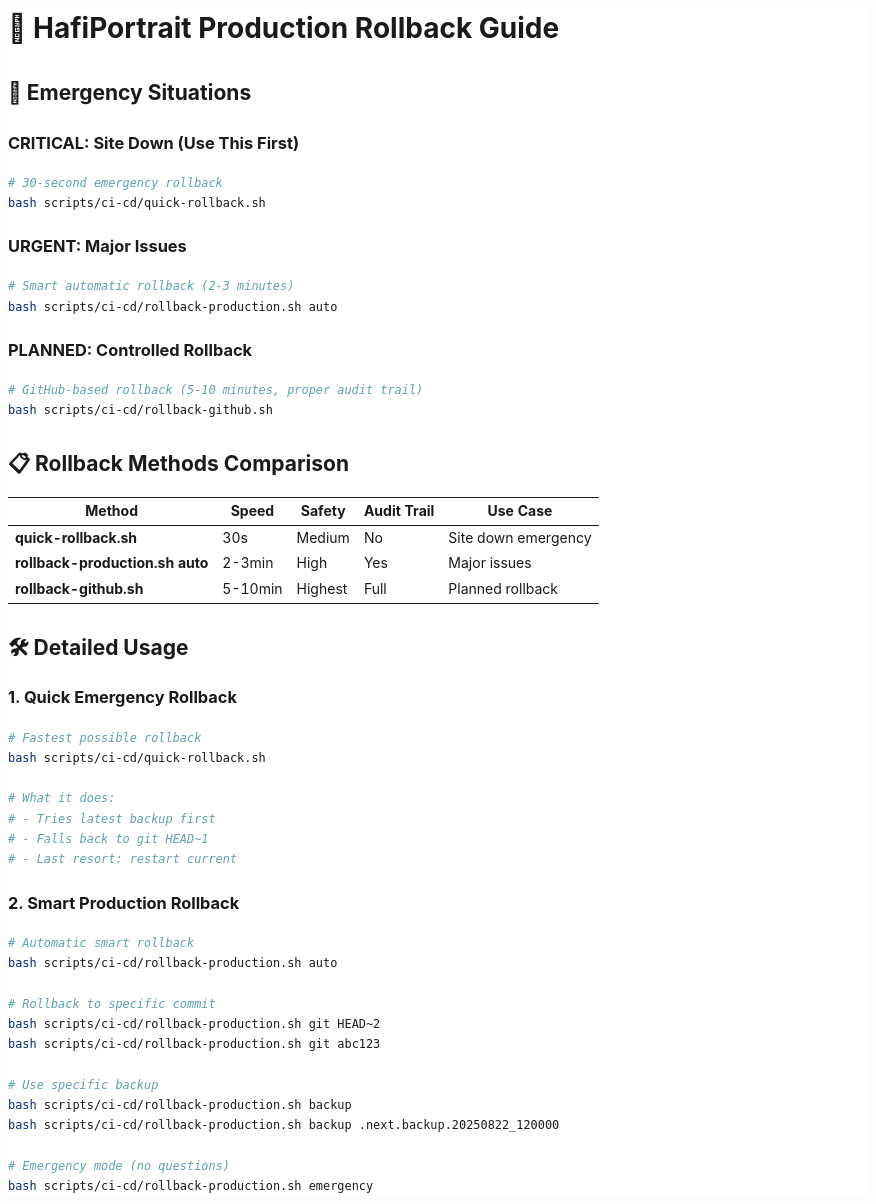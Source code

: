 # 🔄 HafiPortrait Production Rollback Guide

## 🚨 Emergency Situations

### **CRITICAL: Site Down (Use This First)**
```bash
# 30-second emergency rollback
bash scripts/ci-cd/quick-rollback.sh
```

### **URGENT: Major Issues**
```bash
# Smart automatic rollback (2-3 minutes)
bash scripts/ci-cd/rollback-production.sh auto
```

### **PLANNED: Controlled Rollback**
```bash
# GitHub-based rollback (5-10 minutes, proper audit trail)
bash scripts/ci-cd/rollback-github.sh
```

## 📋 Rollback Methods Comparison

| Method | Speed | Safety | Audit Trail | Use Case |
|--------|-------|--------|-------------|----------|
| **quick-rollback.sh** | 30s | Medium | No | Site down emergency |
| **rollback-production.sh auto** | 2-3min | High | Yes | Major issues |
| **rollback-github.sh** | 5-10min | Highest | Full | Planned rollback |

## 🛠️ Detailed Usage

### 1. Quick Emergency Rollback
```bash
# Fastest possible rollback
bash scripts/ci-cd/quick-rollback.sh

# What it does:
# - Tries latest backup first
# - Falls back to git HEAD~1
# - Last resort: restart current
```

### 2. Smart Production Rollback
```bash
# Automatic smart rollback
bash scripts/ci-cd/rollback-production.sh auto

# Rollback to specific commit
bash scripts/ci-cd/rollback-production.sh git HEAD~2
bash scripts/ci-cd/rollback-production.sh git abc123

# Use specific backup
bash scripts/ci-cd/rollback-production.sh backup
bash scripts/ci-cd/rollback-production.sh backup .next.backup.20250822_120000

# Emergency mode (no questions)
bash scripts/ci-cd/rollback-production.sh emergency
```
